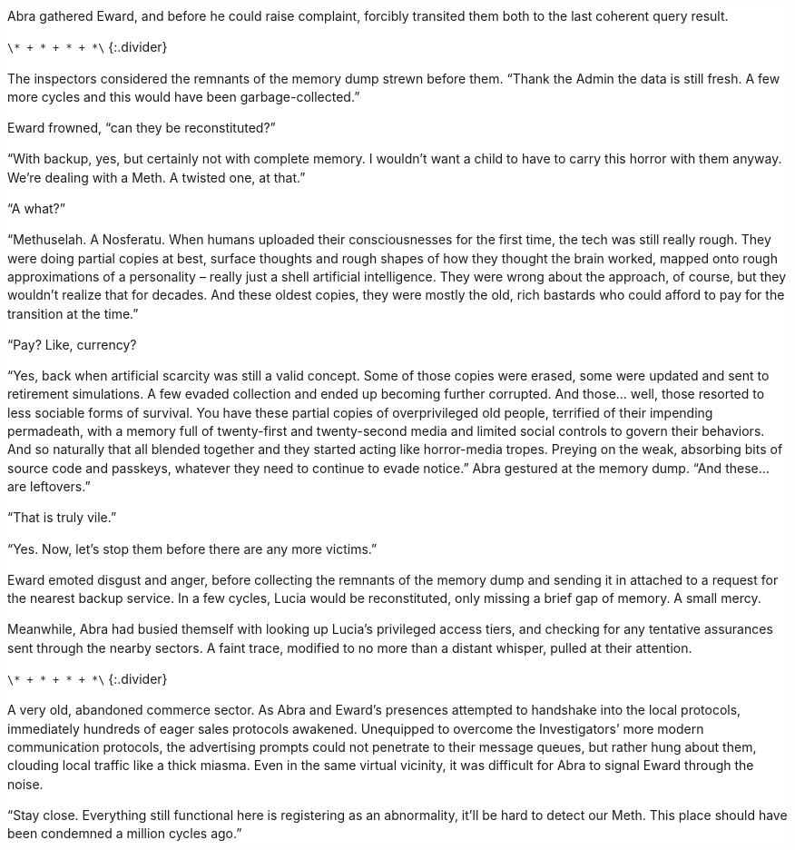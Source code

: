 Abra gathered Eward, and before he could raise complaint, forcibly transited them both to the last coherent query result.

`\* + * + * + *\`
{:.divider}

The inspectors considered the remnants of the memory dump strewn before them. “Thank the Admin the data is still fresh. A few more cycles and this would have been garbage-collected.”

Eward frowned, “can they be reconstituted?”

“With backup, yes, but certainly not with complete memory. I wouldn’t want a child to have to carry this horror with them anyway. We’re dealing with a Meth. A twisted one, at that.”

“A what?”

“Methuselah. A Nosferatu. When humans uploaded their consciousnesses for the first time, the tech was still really rough. They were doing partial copies at best, surface thoughts and rough shapes of how they thought the brain worked, mapped onto rough approximations of a personality – really just a shell artificial intelligence. They were wrong about the approach, of course, but they wouldn’t realize that for decades. And these oldest copies, they were mostly the old, rich bastards who could afford to pay for the transition at the time.”

“Pay? Like, currency?

“Yes, back when artificial scarcity was still a valid concept. Some of those copies were erased, some were updated and sent to retirement simulations. A few evaded collection and ended up becoming further corrupted. And those... well, those resorted to less sociable forms of survival. You have these partial copies of overprivileged old people, terrified of their impending permadeath, with a memory full of twenty-first and twenty-second media and limited social controls to govern their behaviors. And so naturally that all blended together and they started acting like horror-media tropes. Preying on the weak, absorbing bits of source code and passkeys, whatever they need to continue to evade notice.” Abra gestured at the memory dump. “And these... are leftovers.”

“That is truly vile.”

“Yes. Now, let’s stop them before there are any more victims.”

Eward emoted disgust and anger, before collecting the remnants of the memory dump and sending it in attached to a request for the nearest backup service. In a few cycles, Lucia would be reconstituted, only missing a brief gap of memory. A small mercy.

Meanwhile, Abra had busied themself with looking up Lucia’s privileged access tiers, and checking for any tentative assurances sent through the nearby sectors. A faint trace, modified to no more than a distant whisper, pulled at their attention.

`\* + * + * + *\`
{:.divider}


A very old, abandoned commerce sector. As Abra and Eward’s presences attempted to handshake into the local protocols, immediately hundreds of eager sales protocols awakened. Unequipped to overcome the Investigators’ more modern communication protocols, the advertising prompts could not penetrate to their message queues, but rather hung about them, clouding local traffic like a thick miasma. Even in the same virtual vicinity, it was difficult for Abra to signal Eward through the noise.

“Stay close. Everything still functional here is registering as an abnormality, it’ll be hard to detect our Meth. This place should have been condemned a million cycles ago.”
